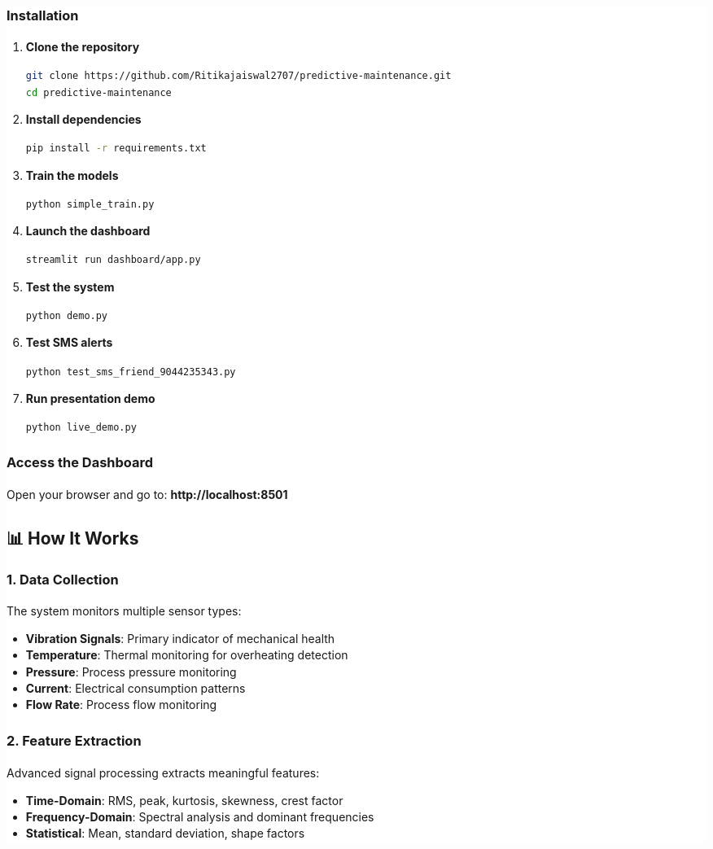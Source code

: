 ### **Installation**

1. **Clone the repository**
   ```bash
   git clone https://github.com/Ritikajaiswal2707/predictive-maintenance.git
   cd predictive-maintenance
   ```

2. **Install dependencies**
   ```bash
   pip install -r requirements.txt
   ```

3. **Train the models**
   ```bash
   python simple_train.py
   ```

4. **Launch the dashboard**
   ```bash
   streamlit run dashboard/app.py
   ```

5. **Test the system**
   ```bash
   python demo.py
   ```

6. **Test SMS alerts**
   ```bash
   python test_sms_friend_9044235343.py
   ```

7. **Run presentation demo**
   ```bash
   python live_demo.py
   ```

### **Access the Dashboard**
Open your browser and go to: **http://localhost:8501**

## 📊 How It Works

### **1. Data Collection**
The system monitors multiple sensor types:
- **Vibration Signals**: Primary indicator of mechanical health
- **Temperature**: Thermal monitoring for overheating detection
- **Pressure**: Process pressure monitoring
- **Current**: Electrical consumption patterns
- **Flow Rate**: Process flow monitoring

### **2. Feature Extraction**
Advanced signal processing extracts meaningful features:
- **Time-Domain**: RMS, peak, kurtosis, skewness, crest factor
- **Frequency-Domain**: Spectral analysis and dominant frequencies
- **Statistical**: Mean, standard deviation, shape factors
